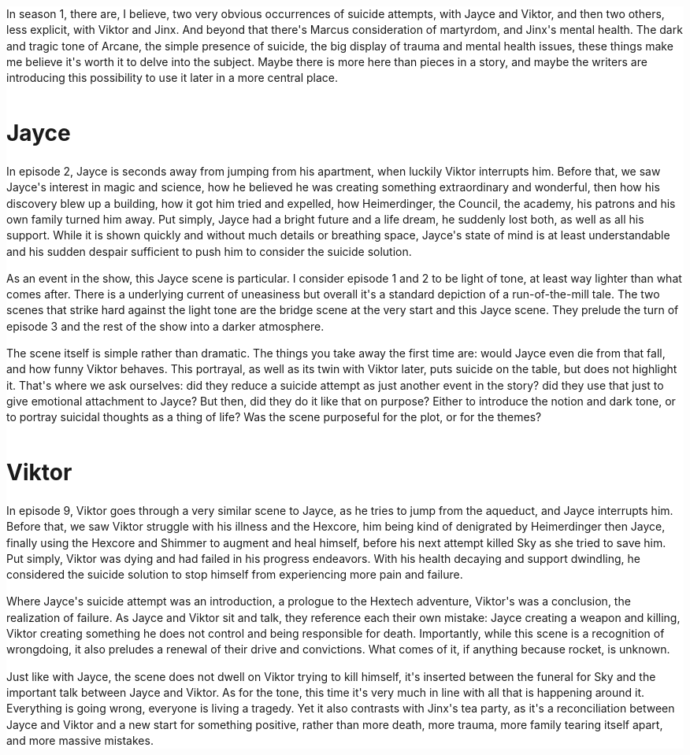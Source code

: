 In season 1, there are, I believe, two very obvious occurrences of suicide attempts, with Jayce and Viktor, and then two others, less explicit, with Viktor and Jinx. And beyond that there's Marcus consideration of martyrdom, and Jinx's mental health. The dark and tragic tone of Arcane, the simple presence of suicide, the big display of trauma and mental health issues, these things make me believe it's worth it to delve into the subject. Maybe there is more here than pieces in a story, and maybe the writers are introducing this possibility to use it later in a more central place.



# Jayce

In episode 2, Jayce is seconds away from jumping from his apartment, when luckily Viktor interrupts him. Before that, we saw Jayce's interest in magic and science, how he believed he was creating something extraordinary and wonderful, then how his discovery blew up a building, how it got him tried and expelled, how Heimerdinger, the Council, the academy, his patrons and his own family turned him away. Put simply, Jayce had a bright future and a life dream, he suddenly lost both, as well as all his support. While it is shown quickly and without much details or breathing space, Jayce's state of mind is at least understandable and his sudden despair sufficient to push him to consider the suicide solution.

As an event in the show, this Jayce scene is particular. I consider episode 1 and 2 to be light of tone, at least way lighter than what comes after. There is a underlying current of uneasiness but overall it's a standard depiction of a run-of-the-mill tale. The two scenes that strike hard against the light tone are the bridge scene at the very start and this Jayce scene. They prelude the turn of episode 3 and the rest of the show into a darker atmosphere.

The scene itself is simple rather than dramatic. The things you take away the first time are: would Jayce even die from that fall, and how funny Viktor behaves. This portrayal, as well as its twin with Viktor later, puts suicide on the table, but does not highlight it. That's where we ask ourselves: did they reduce a suicide attempt as just another event in the story? did they use that just to give emotional attachment to Jayce? But then, did they do it like that on purpose? Either to introduce the notion and dark tone, or to portray suicidal thoughts as a thing of life? Was the scene purposeful for the plot, or for the themes?



# Viktor

In episode 9, Viktor goes through a very similar scene to Jayce, as he tries to jump from the aqueduct, and Jayce interrupts him. Before that, we saw Viktor struggle with his illness and the Hexcore, him being kind of denigrated by Heimerdinger then Jayce, finally using the Hexcore and Shimmer to augment and heal himself, before his next attempt killed Sky as she tried to save him. Put simply, Viktor was dying and had failed in his progress endeavors. With his health decaying and support dwindling, he considered the suicide solution to stop himself from experiencing more pain and failure.

Where Jayce's suicide attempt was an introduction, a prologue to the Hextech adventure, Viktor's was a conclusion, the realization of failure. As Jayce and Viktor sit and talk, they reference each their own mistake: Jayce creating a weapon and killing, Viktor creating something he does not control and being responsible for death. Importantly, while this scene is a recognition of wrongdoing, it also preludes a renewal of their drive and convictions. What comes of it, if anything because rocket, is unknown.

Just like with Jayce, the scene does not dwell on Viktor trying to kill himself, it's inserted between the funeral for Sky and the important talk between Jayce and Viktor. As for the tone, this time it's very much in line with all that is happening around it. Everything is going wrong, everyone is living a tragedy. Yet it also contrasts with Jinx's tea party, as it's a reconciliation between Jayce and Viktor and a new start for something positive, rather than more death, more trauma, more family tearing itself apart, and more massive mistakes.
